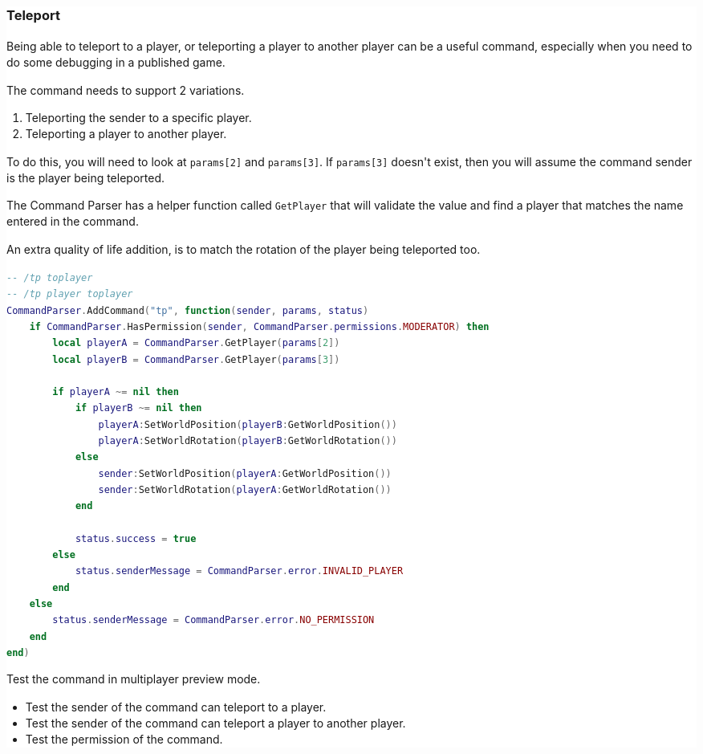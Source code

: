 ### Teleport

Being able to teleport to a player, or teleporting a player to another player can be a useful command, especially when you need to do some debugging in a published game.

The command needs to support 2 variations.

1. Teleporting the sender to a specific player.
2. Teleporting a player to another player.

To do this, you will need to look at `params[2]` and `params[3]`. If `params[3]` doesn't exist, then you will assume the command sender is the player being teleported.

The Command Parser has a helper function called `GetPlayer` that will validate the value and find a player that matches the name entered in the command.

An extra quality of life addition, is to match the rotation of the player being teleported too.

```lua
-- /tp toplayer
-- /tp player toplayer
CommandParser.AddCommand("tp", function(sender, params, status)
    if CommandParser.HasPermission(sender, CommandParser.permissions.MODERATOR) then
        local playerA = CommandParser.GetPlayer(params[2])
        local playerB = CommandParser.GetPlayer(params[3])

        if playerA ~= nil then
            if playerB ~= nil then
                playerA:SetWorldPosition(playerB:GetWorldPosition())
                playerA:SetWorldRotation(playerB:GetWorldRotation())
            else
                sender:SetWorldPosition(playerA:GetWorldPosition())
                sender:SetWorldRotation(playerA:GetWorldRotation())
            end

            status.success = true
        else
            status.senderMessage = CommandParser.error.INVALID_PLAYER
        end
    else
        status.senderMessage = CommandParser.error.NO_PERMISSION
    end
end)
```

Test the command in multiplayer preview mode.

- Test the sender of the command can teleport to a player.
- Test the sender of the command can teleport a player to another player.
- Test the permission of the command.

<div class="mt-video" style="width:100%">
    <video autoplay muted playsinline controls loop class="center" style="width:100%">
        <source src="/img/ChatCommands/tp_command.mp4" type="video/mp4" />
    </video>
</div>

